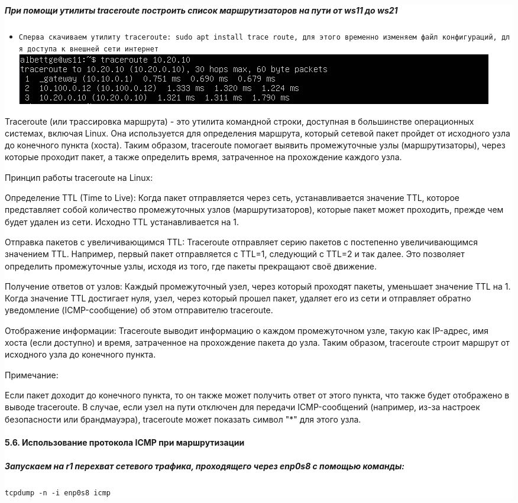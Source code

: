 ##### При помощи утилиты **traceroute** построить список маршрутизаторов на пути от ws11 до ws21
- ``Сперва скачиваем утилиту traceroute: sudo apt install trace route, для этого временно изменяем файл конфигураций, для доступа к внешней сети интернет``<br> 
![Alt text](./screens/5.32.png "Optional Title")<br>



Traceroute (или трассировка маршрута) - это утилита командной строки, доступная в большинстве операционных системах, включая Linux. Она используется для определения маршрута, который сетевой пакет пройдет от исходного узла до конечного пункта (хоста). Таким образом, traceroute помогает выявить промежуточные узлы (маршрутизаторы), через которые проходит пакет, а также определить время, затраченное на прохождение каждого узла.

Принцип работы traceroute на Linux:

Определение TTL (Time to Live): Когда пакет отправляется через сеть, устанавливается значение TTL, которое представляет собой количество промежуточных узлов (маршрутизаторов), которые пакет может проходить, прежде чем будет удален из сети. Исходно TTL устанавливается на 1.

Отправка пакетов с увеличивающимся TTL: Traceroute отправляет серию пакетов с постепенно увеличивающимся значением TTL. Например, первый пакет отправляется с TTL=1, следующий с TTL=2 и так далее. Это позволяет определить промежуточные узлы, исходя из того, где пакеты прекращают своё движение.

Получение ответов от узлов: Каждый промежуточный узел, через который проходят пакеты, уменьшает значение TTL на 1. Когда значение TTL достигает нуля, узел, через который прошел пакет, удаляет его из сети и отправляет обратно уведомление (ICMP-сообщение) об этом отправителю traceroute.

Отображение информации: Traceroute выводит информацию о каждом промежуточном узле, такую как IP-адрес, имя хоста (если доступно) и время, затраченное на прохождение пакета до узла. Таким образом, traceroute строит маршрут от исходного узла до конечного пункта.

Примечание:

Если пакет доходит до конечного пункта, то он также может получить ответ от этого пункта, что также будет отображено в выводе traceroute.
В случае, если узел на пути отключен для передачи ICMP-сообщений (например, из-за настроек безопасности или брандмауэра), traceroute может показать символ "*" для этого узла.

#### 5.6. Использование протокола **ICMP** при маршрутизации

##### Запускаем на r1 перехват сетевого трафика, проходящего через enp0s8 с помощью команды:
`tcpdump -n -i enp0s8 icmp`